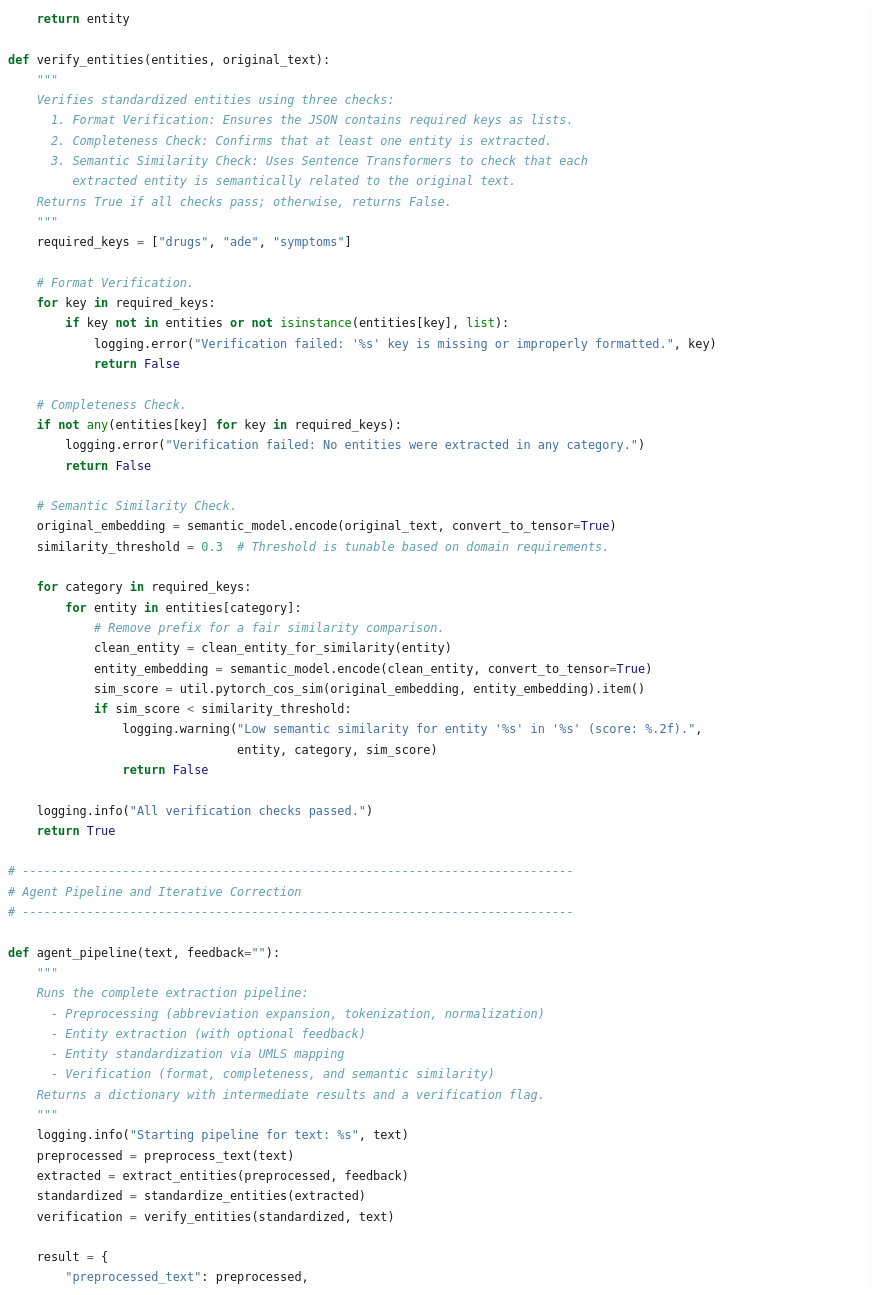 ```python
    return entity

def verify_entities(entities, original_text):
    """
    Verifies standardized entities using three checks:
      1. Format Verification: Ensures the JSON contains required keys as lists.
      2. Completeness Check: Confirms that at least one entity is extracted.
      3. Semantic Similarity Check: Uses Sentence Transformers to check that each
         extracted entity is semantically related to the original text.
    Returns True if all checks pass; otherwise, returns False.
    """
    required_keys = ["drugs", "ade", "symptoms"]

    # Format Verification.
    for key in required_keys:
        if key not in entities or not isinstance(entities[key], list):
            logging.error("Verification failed: '%s' key is missing or improperly formatted.", key)
            return False

    # Completeness Check.
    if not any(entities[key] for key in required_keys):
        logging.error("Verification failed: No entities were extracted in any category.")
        return False

    # Semantic Similarity Check.
    original_embedding = semantic_model.encode(original_text, convert_to_tensor=True)
    similarity_threshold = 0.3  # Threshold is tunable based on domain requirements.

    for category in required_keys:
        for entity in entities[category]:
            # Remove prefix for a fair similarity comparison.
            clean_entity = clean_entity_for_similarity(entity)
            entity_embedding = semantic_model.encode(clean_entity, convert_to_tensor=True)
            sim_score = util.pytorch_cos_sim(original_embedding, entity_embedding).item()
            if sim_score < similarity_threshold:
                logging.warning("Low semantic similarity for entity '%s' in '%s' (score: %.2f).", 
                                entity, category, sim_score)
                return False

    logging.info("All verification checks passed.")
    return True

# -----------------------------------------------------------------------------
# Agent Pipeline and Iterative Correction
# -----------------------------------------------------------------------------

def agent_pipeline(text, feedback=""):
    """
    Runs the complete extraction pipeline:
      - Preprocessing (abbreviation expansion, tokenization, normalization)
      - Entity extraction (with optional feedback)
      - Entity standardization via UMLS mapping
      - Verification (format, completeness, and semantic similarity)
    Returns a dictionary with intermediate results and a verification flag.
    """
    logging.info("Starting pipeline for text: %s", text)
    preprocessed = preprocess_text(text)
    extracted = extract_entities(preprocessed, feedback)
    standardized = standardize_entities(extracted)
    verification = verify_entities(standardized, text)
    
    result = {
        "preprocessed_text": preprocessed,
```